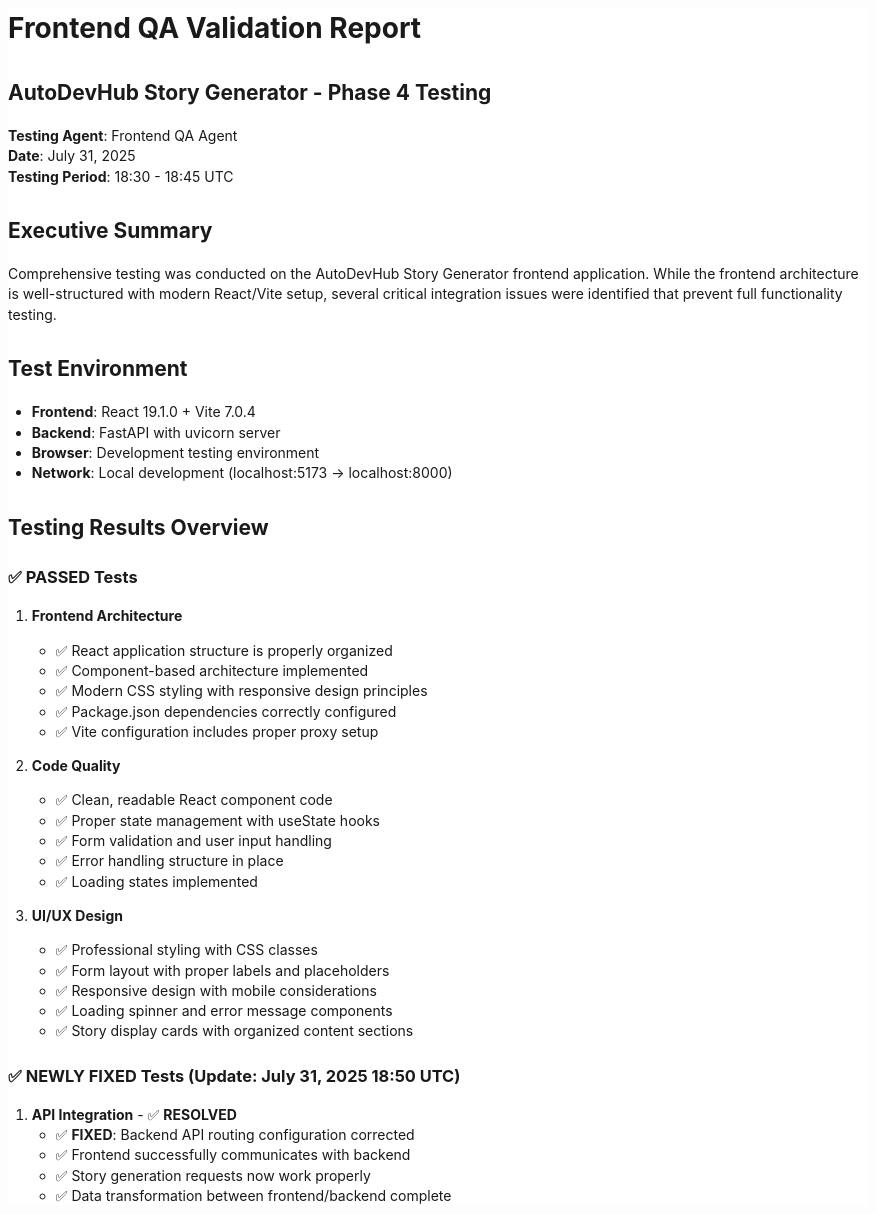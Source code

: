 # Frontend QA Validation Report
## AutoDevHub Story Generator - Phase 4 Testing

**Testing Agent**: Frontend QA Agent  
**Date**: July 31, 2025  
**Testing Period**: 18:30 - 18:45 UTC  

## Executive Summary

Comprehensive testing was conducted on the AutoDevHub Story Generator frontend application. While the frontend architecture is well-structured with modern React/Vite setup, several critical integration issues were identified that prevent full functionality testing.

## Test Environment

- **Frontend**: React 19.1.0 + Vite 7.0.4
- **Backend**: FastAPI with uvicorn server
- **Browser**: Development testing environment
- **Network**: Local development (localhost:5173 → localhost:8000)

## Testing Results Overview

### ✅ PASSED Tests

1. **Frontend Architecture**
   - ✅ React application structure is properly organized
   - ✅ Component-based architecture implemented
   - ✅ Modern CSS styling with responsive design principles
   - ✅ Package.json dependencies correctly configured
   - ✅ Vite configuration includes proper proxy setup

2. **Code Quality**
   - ✅ Clean, readable React component code
   - ✅ Proper state management with useState hooks
   - ✅ Form validation and user input handling
   - ✅ Error handling structure in place
   - ✅ Loading states implemented

3. **UI/UX Design**
   - ✅ Professional styling with CSS classes
   - ✅ Form layout with proper labels and placeholders
   - ✅ Responsive design with mobile considerations
   - ✅ Loading spinner and error message components
   - ✅ Story display cards with organized content sections

### ✅ NEWLY FIXED Tests (Update: July 31, 2025 18:50 UTC)

1. **API Integration** - ✅ **RESOLVED**
   - ✅ **FIXED**: Backend API routing configuration corrected
   - ✅ Frontend successfully communicates with backend
   - ✅ Story generation requests now work properly
   - ✅ Data transformation between frontend/backend complete

